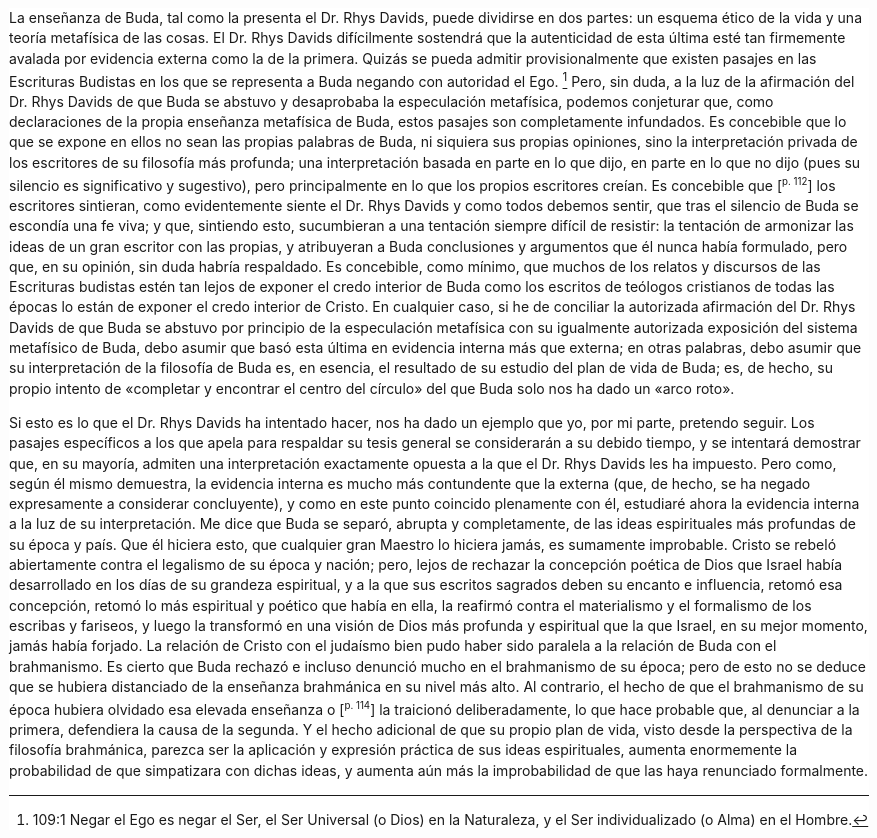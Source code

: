 La enseñanza de Buda, tal como la presenta el Dr. Rhys Davids, puede dividirse en dos partes: un esquema ético de la vida y una teoría metafísica de las cosas. El Dr. Rhys Davids difícilmente sostendrá que la autenticidad de esta última esté tan firmemente avalada por evidencia externa como la de la primera. Quizás se pueda admitir provisionalmente que existen pasajes en las Escrituras Budistas en los que se representa a Buda negando con autoridad el Ego. [^27] Pero, sin duda, a la luz de la afirmación del Dr. Rhys Davids de que Buda se abstuvo y desaprobaba la especulación metafísica, podemos conjeturar que, como declaraciones de la propia enseñanza metafísica de Buda, estos pasajes son completamente infundados. Es concebible que lo que se expone en ellos no sean las propias palabras de Buda, ni siquiera sus propias opiniones, sino la interpretación privada de los escritores de su filosofía más profunda; una interpretación basada en parte en lo que dijo, en parte en lo que no dijo (pues su silencio es significativo y sugestivo), pero principalmente en lo que los propios escritores creían. Es concebible que <span id="p112">[<sup><small>p. 112</small></sup>]</span> los escritores sintieran, como evidentemente siente el Dr. Rhys Davids y como todos debemos sentir, que tras el silencio de Buda se escondía una fe viva; y que, sintiendo esto, sucumbieran a una tentación siempre difícil de resistir: la tentación de armonizar las ideas de un gran escritor con las propias, y atribuyeran a Buda conclusiones y argumentos que él nunca había formulado, pero que, en su opinión, sin duda habría respaldado. Es concebible, como mínimo, que muchos de los relatos y discursos de las Escrituras budistas estén tan lejos de exponer el credo interior de Buda como los escritos de teólogos cristianos de todas las épocas lo están de exponer el credo interior de Cristo. En cualquier caso, si he de conciliar la autorizada afirmación del Dr. Rhys Davids de que Buda se abstuvo por principio de la especulación metafísica con su igualmente autorizada exposición del sistema metafísico de Buda, debo asumir que basó esta última en evidencia interna más que externa; en otras palabras, debo asumir que su interpretación de la filosofía de Buda es, en esencia, el resultado de su estudio del plan de vida de Buda; es, de hecho, su propio intento de «completar y encontrar el centro del círculo» del que Buda solo nos ha dado un «arco roto».

Si esto es lo que el Dr. Rhys Davids ha intentado hacer, nos ha dado un ejemplo que yo, por mi parte, pretendo seguir. Los pasajes específicos a los que apela para respaldar su tesis general se considerarán a su debido tiempo, y se intentará demostrar que, en su mayoría, admiten una interpretación exactamente opuesta a la que el Dr. Rhys Davids les ha impuesto. Pero como, según él mismo demuestra, la evidencia interna es mucho más contundente que la externa (que, de hecho, se ha negado expresamente a considerar concluyente), y como en este punto coincido plenamente con él, estudiaré ahora la evidencia interna a la luz de su interpretación. Me dice que Buda se separó, abrupta y completamente, de las ideas espirituales más profundas de su época y país. Que él hiciera esto, que cualquier gran Maestro lo hiciera jamás, es sumamente improbable. Cristo se rebeló abiertamente contra el legalismo de su época y nación; pero, lejos de rechazar la concepción poética de Dios que Israel había desarrollado en los días de su grandeza espiritual, y a la que sus escritos sagrados deben su encanto e influencia, retomó esa concepción, retomó lo más espiritual y poético que había en ella, la reafirmó contra el materialismo y el formalismo de los escribas y fariseos, y luego la transformó en una visión de Dios más profunda y espiritual que la que Israel, en su mejor momento, jamás había forjado. La relación de Cristo con el judaísmo bien pudo haber sido paralela a la relación de Buda con el brahmanismo. Es cierto que Buda rechazó e incluso denunció mucho en el brahmanismo de su época; pero de esto no se deduce que se hubiera distanciado de la enseñanza brahmánica en su nivel más alto. Al contrario, el hecho de que el brahmanismo de su época hubiera olvidado esa elevada enseñanza o <span id="p114">[<sup><small>p. 114</small></sup>]</span> la traicionó deliberadamente, lo que hace probable que, al denunciar a la primera, defendiera la causa de la segunda. Y el hecho adicional de que su propio plan de vida, visto desde la perspectiva de la filosofía brahmánica, parezca ser la aplicación y expresión práctica de sus ideas espirituales, aumenta enormemente la probabilidad de que simpatizara con dichas ideas, y aumenta aún más la improbabilidad de que las haya renunciado formalmente.


[^23]: 104:1 En todos estos extractos de los escritos del Dr. Rhys Davids las cursivas son mías.
[^24]: 105:1 Por “sentido del yo” me refiero a ese sentido de la propia realidad intrínseca, unidad indivisible e identidad a través de todos los cambios, que es la esencia de la autoconciencia.
[^25]: 106:1 Por “cristiano”, el Dr. Rhys Davids evidentemente quiere decir lo que pertenece a la teología popular de la cristiandad, no lo que pertenece al credo interno de Cristo.
[^26]: 107:1 Excepto quizás en ese sentido singular que se dice que la «nueva psicología» ha respaldado oficialmente, y que el Dr. Paul Carus ha elucidado al definir el alma como «la totalidad de nuestros pensamientos, sensaciones y aspiraciones», como «un sistema de sensaciones, impulsos e ideas motoras», como «un conjunto de samskaras», etc. Confieso que estas frases no me transmiten ningún significado. Se podría decir lo mismo que un roble es la «totalidad» de sus propias hojas y bellotas, que un gran poema es un «sistema» de «pies» y frases, que el gobierno de un país es un «conjunto» de carteras y libros azules. (La nueva psicología, a juzgar por la exposición del Dr. Paul Carus, basa su filosofía en la confusión vulgar entre materia y sustancia. Véase «Budismo y sus críticos cristianos», passim, y, en particular, el párrafo central de la pág. 80).
[^27]: 109:1 Negar el Ego es negar el Ser, el Ser Universal (o Dios) en la Naturaleza, y el Ser individualizado (o Alma) en el Hombre.
[^28]: 111:1 Pero véase el Capítulo VII, [<span id="p197">[<sup><small>p. 197</small></sup>]</span>](cob09.htm#page_197).
[^29]: 114:1 “Anhelar la felicidad”. ¡Qué concepción tan vilmente materialista de la felicidad subyace a esta frase que da por sentado que algo es cierto!
[^30]: 122:1 Las cursivas son mías.
[^31]: 124:1 Estoy subestimando mi argumento. En uno de los diálogos de Milinda se afirma [expresamente](errata.htm#2) que la relación entre «el nombre y la forma que terminan con la muerte» y «el nombre y la forma que nacen en la siguiente existencia» es exactamente paralela a la que existe entre una «jovencita» y la misma joven (como diríamos) cuando «es adulta y casadera». A efectos prácticos, esto equivale a decir que la relación es de identidad. (Véase «Budismo en Traducción», págs. 236, 237).
[^32]: 124:2 El Dr. Rhys Davids está justificado desde su propio punto de vista al decir en la pág. 125 que “el Hombre”, tal como Buda lo concibe, “nunca es el mismo durante dos momentos consecutivos, y no hay dentro de él ningún principio permanente”.
[^33]: 131:1 El Dr. Paul Carus profesa creer en la identidad personal. En realidad, cree en la identidad de la huella dactilar. Nos dice que «la preservación continua de la forma es todo lo que se entiende y puede entenderse por identidad de personalidad». Pero si la identidad de personalidad depende de la identidad de forma, debe depender, en última instancia, de la huella dactilar; pues aunque el rostro y la figura de una persona puedan cambiar con el tiempo hasta volverse irreconocibles, su huella dactilar siempre servirá para identificarla.